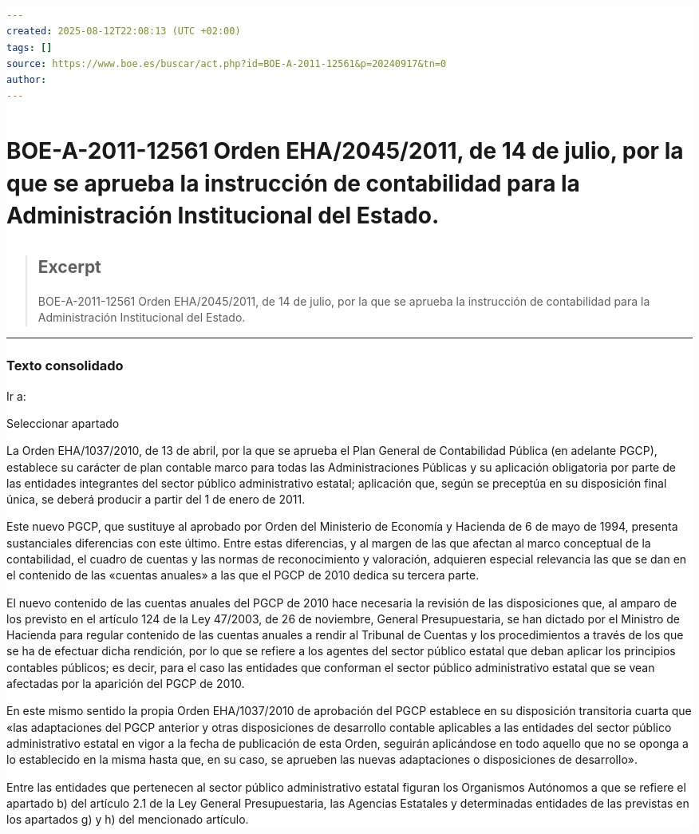 ```yaml
---
created: 2025-08-12T22:08:13 (UTC +02:00)
tags: []
source: https://www.boe.es/buscar/act.php?id=BOE-A-2011-12561&p=20240917&tn=0
author: 
---
```


# BOE-A-2011-12561 Orden EHA/2045/2011, de 14 de julio, por la que se aprueba la instrucción de contabilidad para la Administración Institucional del Estado.

> ## Excerpt
> BOE-A-2011-12561 Orden EHA/2045/2011, de 14 de julio, por la que se aprueba la instrucción de contabilidad para la Administración Institucional del Estado.

---
### Texto consolidado

Ir a:

Seleccionar apartado

La Orden EHA/1037/2010, de 13 de abril, por la que se aprueba el Plan General de Contabilidad Pública (en adelante PGCP), establece su carácter de plan contable marco para todas las Administraciones Públicas y su aplicación obligatoria por parte de las entidades integrantes del sector público administrativo estatal; aplicación que, según se preceptúa en su disposición final única, se deberá producir a partir del 1 de enero de 2011.

Este nuevo PGCP, que sustituye al aprobado por Orden del Ministerio de Economía y Hacienda de 6 de mayo de 1994, presenta sustanciales diferencias con este último. Entre estas diferencias, y al margen de las que afectan al marco conceptual de la contabilidad, el cuadro de cuentas y las normas de reconocimiento y valoración, adquieren especial relevancia las que se dan en el contenido de las «cuentas anuales» a las que el PGCP de 2010 dedica su tercera parte.

El nuevo contenido de las cuentas anuales del PGCP de 2010 hace necesaria la revisión de las disposiciones que, al amparo de los previsto en el artículo 124 de la Ley 47/2003, de 26 de noviembre, General Presupuestaria, se han dictado por el Ministro de Hacienda para regular contenido de las cuentas anuales a rendir al Tribunal de Cuentas y los procedimientos a través de los que se ha de efectuar dicha rendición, por lo que se refiere a los agentes del sector público estatal que deban aplicar los principios contables públicos; es decir, para el caso las entidades que conforman el sector público administrativo estatal que se vean afectadas por la aparición del PGCP de 2010.

En este mismo sentido la propia Orden EHA/1037/2010 de aprobación del PGCP establece en su disposición transitoria cuarta que «las adaptaciones del PGCP anterior y otras disposiciones de desarrollo contable aplicables a las entidades del sector público administrativo estatal en vigor a la fecha de publicación de esta Orden, seguirán aplicándose en todo aquello que no se oponga a lo establecido en la misma hasta que, en su caso, se aprueben las nuevas adaptaciones o disposiciones de desarrollo».

Entre las entidades que pertenecen al sector público administrativo estatal figuran los Organismos Autónomos a que se refiere el apartado b) del artículo 2.1 de la Ley General Presupuestaria, las Agencias Estatales y determinadas entidades de las previstas en los apartados g) y h) del mencionado artículo.

